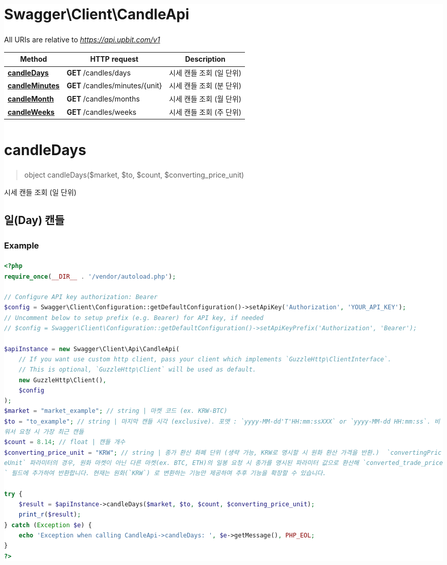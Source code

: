 # Swagger\Client\CandleApi

All URIs are relative to *https://api.upbit.com/v1*

Method | HTTP request | Description
------------- | ------------- | -------------
[**candleDays**](CandleApi.md#candleDays) | **GET** /candles/days | 시세 캔들 조회 (일 단위)
[**candleMinutes**](CandleApi.md#candleMinutes) | **GET** /candles/minutes/{unit} | 시세 캔들 조회 (분 단위)
[**candleMonth**](CandleApi.md#candleMonth) | **GET** /candles/months | 시세 캔들 조회 (월 단위)
[**candleWeeks**](CandleApi.md#candleWeeks) | **GET** /candles/weeks | 시세 캔들 조회 (주 단위)


# **candleDays**
> object candleDays($market, $to, $count, $converting_price_unit)

시세 캔들 조회 (일 단위)

## 일(Day) 캔들

### Example
```php
<?php
require_once(__DIR__ . '/vendor/autoload.php');

// Configure API key authorization: Bearer
$config = Swagger\Client\Configuration::getDefaultConfiguration()->setApiKey('Authorization', 'YOUR_API_KEY');
// Uncomment below to setup prefix (e.g. Bearer) for API key, if needed
// $config = Swagger\Client\Configuration::getDefaultConfiguration()->setApiKeyPrefix('Authorization', 'Bearer');

$apiInstance = new Swagger\Client\Api\CandleApi(
    // If you want use custom http client, pass your client which implements `GuzzleHttp\ClientInterface`.
    // This is optional, `GuzzleHttp\Client` will be used as default.
    new GuzzleHttp\Client(),
    $config
);
$market = "market_example"; // string | 마켓 코드 (ex. KRW-BTC)
$to = "to_example"; // string | 마지막 캔들 시각 (exclusive). 포맷 : `yyyy-MM-dd'T'HH:mm:ssXXX` or `yyyy-MM-dd HH:mm:ss`. 비워서 요청 시 가장 최근 캔들
$count = 8.14; // float | 캔들 개수
$converting_price_unit = "KRW"; // string | 종가 환산 화폐 단위 (생략 가능, KRW로 명시할 시 원화 환산 가격을 반환.)  `convertingPriceUnit` 파라미터의 경우, 원화 마켓이 아닌 다른 마켓(ex. BTC, ETH)의 일봉 요청 시 종가를 명시된 파라미터 값으로 환산해 `converted_trade_price` 필드에 추가하여 반환합니다. 현재는 원화(`KRW`) 로 변환하는 기능만 제공하며 추후 기능을 확장할 수 있습니다.

try {
    $result = $apiInstance->candleDays($market, $to, $count, $converting_price_unit);
    print_r($result);
} catch (Exception $e) {
    echo 'Exception when calling CandleApi->candleDays: ', $e->getMessage(), PHP_EOL;
}
?>
```
